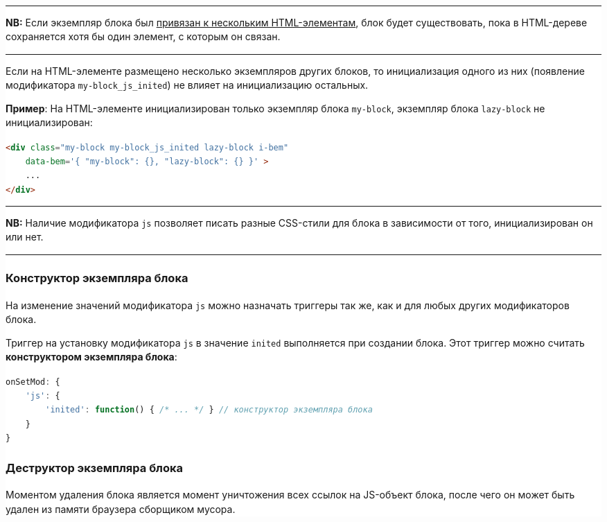 -------------------------------------------------------------------------------

**NB:** Если экземпляр блока был
  [привязан к нескольким HTML-элементам](#distrib-block), блок будет существовать,
  пока в HTML-дереве сохраняется хотя бы один элемент, с которым он
  связан.

-------------------------------------------------------------------------------


Если на HTML-элементе размещено несколько экземпляров других блоков, то
инициализация одного из них (появление модификатора `my-block_js_inited`)
не влияет на инициализацию остальных.

**Пример**: На HTML-элементе инициализирован только экземпляр блока `my-block`,
экземпляр блока `lazy-block` не инициализирован:

```html
<div class="my-block my-block_js_inited lazy-block i-bem"
    data-bem='{ "my-block": {}, "lazy-block": {} }' >
    ...
</div>
```

-------------------------------------------------------------------------------

**NB:** Наличие модификатора `js` позволяет писать разные CSS-стили для
  блока в зависимости от того, инициализирован он или нет.

-------------------------------------------------------------------------------


### Конструктор экземпляра блока ###

На изменение значений модификатора `js` можно назначать триггеры так
же, как и для любых других модификаторов блока.

Триггер на установку модификатора `js` в значение `inited` выполняется
при создании блока. Этот триггер можно считать **конструктором
экземпляра блока**:

```js
onSetMod: {
    'js': {
        'inited': function() { /* ... */ } // конструктор экземпляра блока
    }
}
```


<a name="destruct"></a>

### Деструктор экземпляра блока ###

Моментом удаления блока является момент уничтожения всех ссылок на
JS-объект блока, после чего он может быть удален из памяти браузера
сборщиком мусора.
